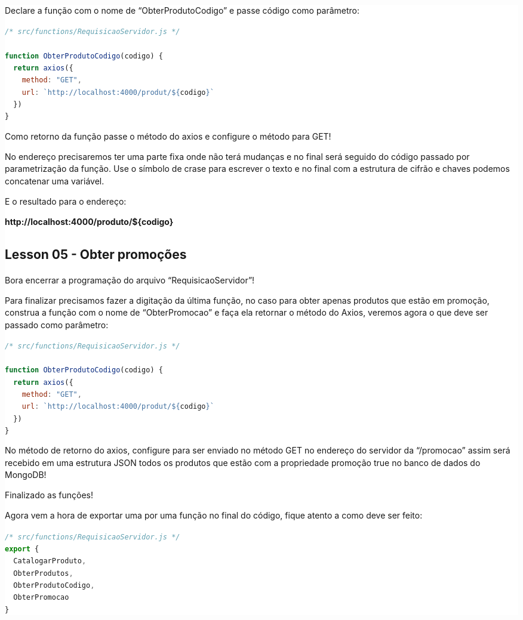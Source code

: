 Declare a função com o nome de “ObterProdutoCodigo” e passe código como parâmetro:

```js
/* src/functions/RequisicaoServidor.js */

function ObterProdutoCodigo(codigo) {
  return axios({
    method: "GET",
    url: `http://localhost:4000/produt/${codigo}`
  })
}
```

Como retorno da função passe o método do axios e configure o método para GET!

No endereço precisaremos ter uma parte fixa onde não terá mudanças e no final será seguido do código passado por parametrização da função. Use o símbolo de crase para escrever o texto e no final com a estrutura de cifrão e chaves podemos concatenar uma variável.

E o resultado para o endereço:

**http://localhost:4000/produto/${codigo}**

## **Lesson 05 - Obter promoções**

Bora encerrar a programação do arquivo “RequisicaoServidor”!

Para finalizar precisamos fazer a digitação da última função, no caso para obter apenas produtos que estão em promoção, construa a função com o nome de “ObterPromocao” e faça ela retornar o método do Axios, veremos agora o que deve ser passado como parâmetro:

```js
/* src/functions/RequisicaoServidor.js */

function ObterProdutoCodigo(codigo) {
  return axios({
    method: "GET",
    url: `http://localhost:4000/produt/${codigo}`
  })
}
```

No método de retorno do axios, configure para ser enviado no método GET no endereço do servidor da “/promocao” assim será recebido em uma estrutura JSON todos os produtos que estão com a propriedade promoção true no banco de dados do MongoDB!

Finalizado as funções!

Agora vem a hora de exportar uma por uma função no final do código, fique atento a como deve ser feito:

```js
/* src/functions/RequisicaoServidor.js */
export {
  CatalogarProduto,
  ObterProdutos,
  ObterProdutoCodigo,
  ObterPromocao
}
```
